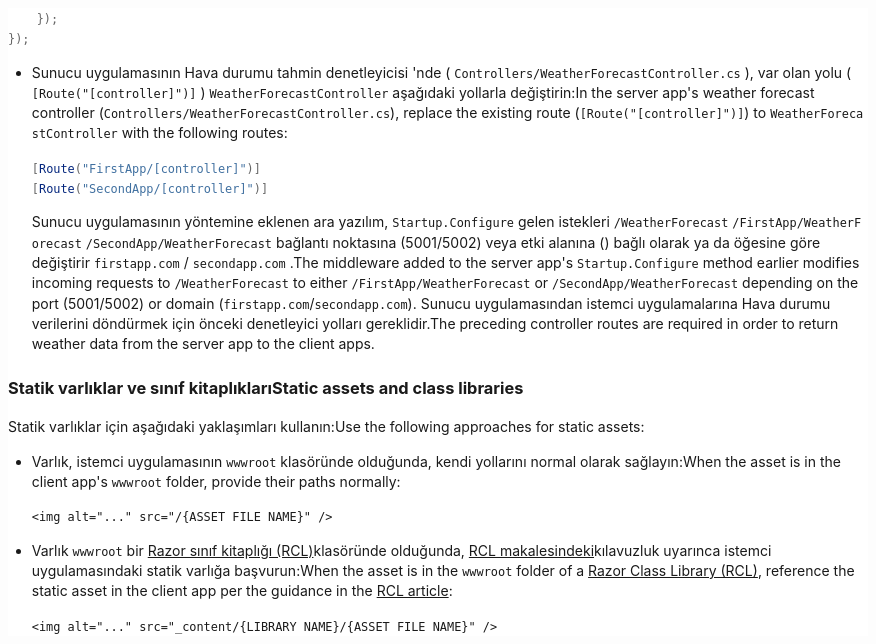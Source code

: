   ```csharp
      });
  });
  ```

* <span data-ttu-id="14523-180">Sunucu uygulamasının Hava durumu tahmin denetleyicisi 'nde ( `Controllers/WeatherForecastController.cs` ), var olan yolu ( `[Route("[controller]")]` ) `WeatherForecastController` aşağıdaki yollarla değiştirin:</span><span class="sxs-lookup"><span data-stu-id="14523-180">In the server app's weather forecast controller (`Controllers/WeatherForecastController.cs`), replace the existing route (`[Route("[controller]")]`) to `WeatherForecastController` with the following routes:</span></span>

  ```csharp
  [Route("FirstApp/[controller]")]
  [Route("SecondApp/[controller]")]
  ```

  <span data-ttu-id="14523-181">Sunucu uygulamasının yöntemine eklenen ara yazılım, `Startup.Configure` gelen istekleri `/WeatherForecast` `/FirstApp/WeatherForecast` `/SecondApp/WeatherForecast` bağlantı noktasına (5001/5002) veya etki alanına () bağlı olarak ya da öğesine göre değiştirir `firstapp.com` / `secondapp.com` .</span><span class="sxs-lookup"><span data-stu-id="14523-181">The middleware added to the server app's `Startup.Configure` method earlier modifies incoming requests to `/WeatherForecast` to either `/FirstApp/WeatherForecast` or `/SecondApp/WeatherForecast` depending on the port (5001/5002) or domain (`firstapp.com`/`secondapp.com`).</span></span> <span data-ttu-id="14523-182">Sunucu uygulamasından istemci uygulamalarına Hava durumu verilerini döndürmek için önceki denetleyici yolları gereklidir.</span><span class="sxs-lookup"><span data-stu-id="14523-182">The preceding controller routes are required in order to return weather data from the server app to the client apps.</span></span>

### <a name="static-assets-and-class-libraries"></a><span data-ttu-id="14523-183">Statik varlıklar ve sınıf kitaplıkları</span><span class="sxs-lookup"><span data-stu-id="14523-183">Static assets and class libraries</span></span>

<span data-ttu-id="14523-184">Statik varlıklar için aşağıdaki yaklaşımları kullanın:</span><span class="sxs-lookup"><span data-stu-id="14523-184">Use the following approaches for static assets:</span></span>

* <span data-ttu-id="14523-185">Varlık, istemci uygulamasının `wwwroot` klasöründe olduğunda, kendi yollarını normal olarak sağlayın:</span><span class="sxs-lookup"><span data-stu-id="14523-185">When the asset is in the client app's `wwwroot` folder, provide their paths normally:</span></span>

  ```razor
  <img alt="..." src="/{ASSET FILE NAME}" />
  ```

* <span data-ttu-id="14523-186">Varlık `wwwroot` bir [ Razor sınıf kitaplığı (RCL)](xref:blazor/components/class-libraries)klasöründe olduğunda, [RCL makalesindeki](xref:razor-pages/ui-class#consume-content-from-a-referenced-rcl)kılavuzluk uyarınca istemci uygulamasındaki statik varlığa başvurun:</span><span class="sxs-lookup"><span data-stu-id="14523-186">When the asset is in the `wwwroot` folder of a [Razor Class Library (RCL)](xref:blazor/components/class-libraries), reference the static asset in the client app per the guidance in the [RCL article](xref:razor-pages/ui-class#consume-content-from-a-referenced-rcl):</span></span>

  ```razor
  <img alt="..." src="_content/{LIBRARY NAME}/{ASSET FILE NAME}" />
  ```
